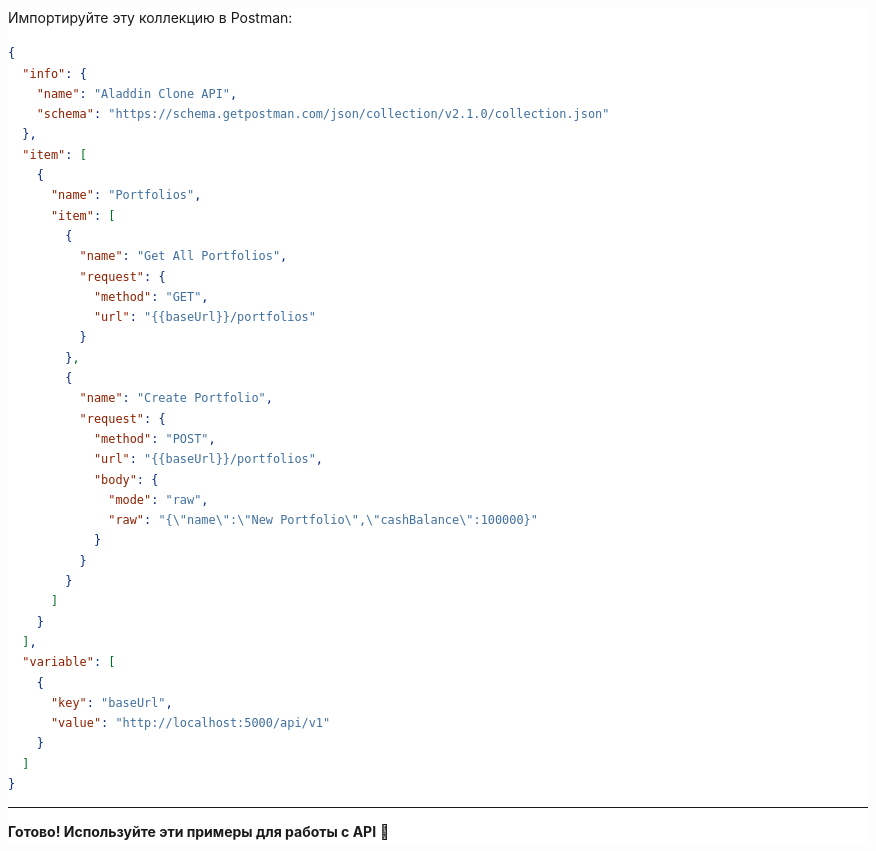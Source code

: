 Импортируйте эту коллекцию в Postman:

```json
{
  "info": {
    "name": "Aladdin Clone API",
    "schema": "https://schema.getpostman.com/json/collection/v2.1.0/collection.json"
  },
  "item": [
    {
      "name": "Portfolios",
      "item": [
        {
          "name": "Get All Portfolios",
          "request": {
            "method": "GET",
            "url": "{{baseUrl}}/portfolios"
          }
        },
        {
          "name": "Create Portfolio",
          "request": {
            "method": "POST",
            "url": "{{baseUrl}}/portfolios",
            "body": {
              "mode": "raw",
              "raw": "{\"name\":\"New Portfolio\",\"cashBalance\":100000}"
            }
          }
        }
      ]
    }
  ],
  "variable": [
    {
      "key": "baseUrl",
      "value": "http://localhost:5000/api/v1"
    }
  ]
}
```

---

**Готово! Используйте эти примеры для работы с API** 🚀
